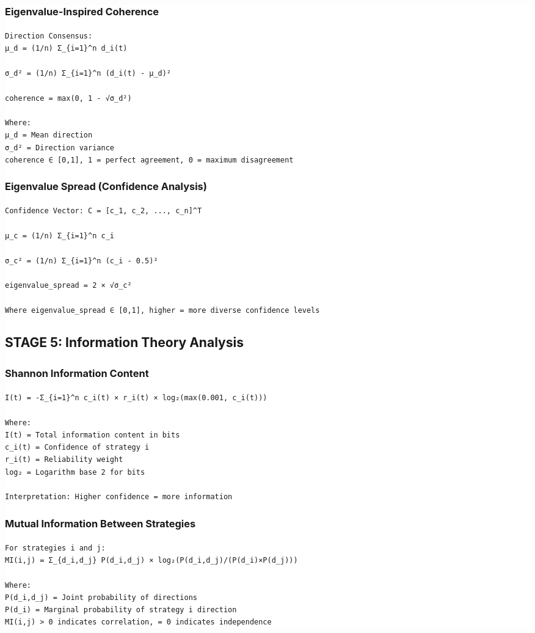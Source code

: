 ### **Eigenvalue-Inspired Coherence**
```
Direction Consensus:
μ_d = (1/n) Σ_{i=1}^n d_i(t)

σ_d² = (1/n) Σ_{i=1}^n (d_i(t) - μ_d)²

coherence = max(0, 1 - √σ_d²)

Where:
μ_d = Mean direction
σ_d² = Direction variance
coherence ∈ [0,1], 1 = perfect agreement, 0 = maximum disagreement
```

### **Eigenvalue Spread (Confidence Analysis)**
```
Confidence Vector: C = [c_1, c_2, ..., c_n]^T

μ_c = (1/n) Σ_{i=1}^n c_i

σ_c² = (1/n) Σ_{i=1}^n (c_i - 0.5)²

eigenvalue_spread = 2 × √σ_c²

Where eigenvalue_spread ∈ [0,1], higher = more diverse confidence levels
```

## **STAGE 5: Information Theory Analysis**

### **Shannon Information Content**
```
I(t) = -Σ_{i=1}^n c_i(t) × r_i(t) × log₂(max(0.001, c_i(t)))

Where:
I(t) = Total information content in bits
c_i(t) = Confidence of strategy i
r_i(t) = Reliability weight
log₂ = Logarithm base 2 for bits

Interpretation: Higher confidence = more information
```

### **Mutual Information Between Strategies**
```
For strategies i and j:
MI(i,j) = Σ_{d_i,d_j} P(d_i,d_j) × log₂(P(d_i,d_j)/(P(d_i)×P(d_j)))

Where:
P(d_i,d_j) = Joint probability of directions
P(d_i) = Marginal probability of strategy i direction
MI(i,j) > 0 indicates correlation, = 0 indicates independence
```
